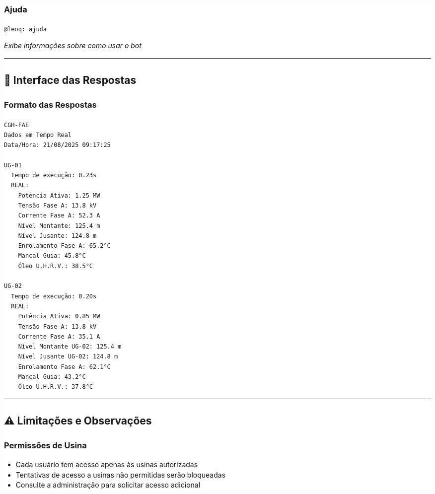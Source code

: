 ### **Ajuda**
```
@leoq: ajuda
```
*Exibe informações sobre como usar o bot*

---

## 📱 Interface das Respostas

### **Formato das Respostas**
```
CGH-FAE
Dados em Tempo Real
Data/Hora: 21/08/2025 09:17:25

UG-01
  Tempo de execução: 0.23s
  REAL:
    Potência Ativa: 1.25 MW
    Tensão Fase A: 13.8 kV
    Corrente Fase A: 52.3 A
    Nível Montante: 125.4 m
    Nível Jusante: 124.8 m
    Enrolamento Fase A: 65.2°C
    Mancal Guia: 45.8°C
    Óleo U.H.R.V.: 38.5°C

UG-02
  Tempo de execução: 0.20s
  REAL:
    Potência Ativa: 0.85 MW
    Tensão Fase A: 13.8 kV
    Corrente Fase A: 35.1 A
    Nível Montante UG-02: 125.4 m
    Nível Jusante UG-02: 124.8 m
    Enrolamento Fase A: 62.1°C
    Mancal Guia: 43.2°C
    Óleo U.H.R.V.: 37.8°C
```

---

## ⚠️ Limitações e Observações

### **Permissões de Usina**
- Cada usuário tem acesso apenas às usinas autorizadas
- Tentativas de acesso a usinas não permitidas serão bloqueadas
- Consulte a administração para solicitar acesso adicional
